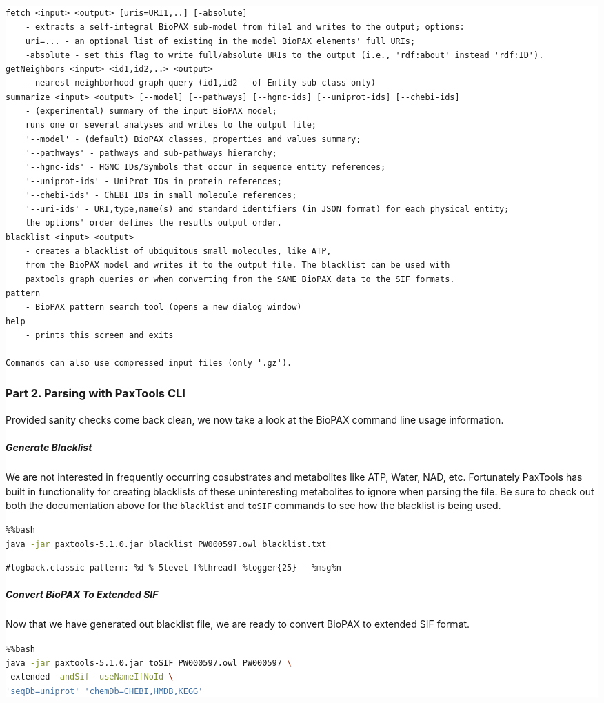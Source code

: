     fetch <input> <output> [uris=URI1,..] [-absolute] 
    	- extracts a self-integral BioPAX sub-model from file1 and writes to the output; options:
    	uri=... - an optional list of existing in the model BioPAX elements' full URIs;
    	-absolute - set this flag to write full/absolute URIs to the output (i.e., 'rdf:about' instead 'rdf:ID').
    getNeighbors <input> <id1,id2,..> <output>
    	- nearest neighborhood graph query (id1,id2 - of Entity sub-class only)
    summarize <input> <output> [--model] [--pathways] [--hgnc-ids] [--uniprot-ids] [--chebi-ids]
    	- (experimental) summary of the input BioPAX model;
     	runs one or several analyses and writes to the output file;
     	'--model' - (default) BioPAX classes, properties and values summary;
     	'--pathways' - pathways and sub-pathways hierarchy;
     	'--hgnc-ids' - HGNC IDs/Symbols that occur in sequence entity references;
     	'--uniprot-ids' - UniProt IDs in protein references;
     	'--chebi-ids' - ChEBI IDs in small molecule references;
     	'--uri-ids' - URI,type,name(s) and standard identifiers (in JSON format) for each physical entity;
     	the options' order defines the results output order.
    blacklist <input> <output>
    	- creates a blacklist of ubiquitous small molecules, like ATP, 
    	from the BioPAX model and writes it to the output file. The blacklist can be used with
     	paxtools graph queries or when converting from the SAME BioPAX data to the SIF formats.
    pattern 
    	- BioPAX pattern search tool (opens a new dialog window)
    help 
    	- prints this screen and exits
    
    Commands can also use compressed input files (only '.gz').
    


### Part 2. Parsing with PaxTools CLI
Provided sanity checks come back clean, we now take a look at the BioPAX command line usage information.

##### Generate Blacklist
We are not interested in frequently occurring cosubstrates and metabolites like ATP, Water, NAD, etc.  Fortunately PaxTools has built in functionality for creating blacklists of these uninteresting metabolites to ignore when parsing the file.  Be sure to check out both the documentation above for the ```blacklist``` and ```toSIF``` commands to see how the blacklist is being used.


```bash
%%bash
java -jar paxtools-5.1.0.jar blacklist PW000597.owl blacklist.txt
```

    #logback.classic pattern: %d %-5level [%thread] %logger{25} - %msg%n


##### Convert BioPAX To Extended SIF
Now that we have generated out blacklist file, we are ready to convert BioPAX to extended SIF format.


```bash
%%bash
java -jar paxtools-5.1.0.jar toSIF PW000597.owl PW000597 \
-extended -andSif -useNameIfNoId \
'seqDb=uniprot' 'chemDb=CHEBI,HMDB,KEGG'
```
